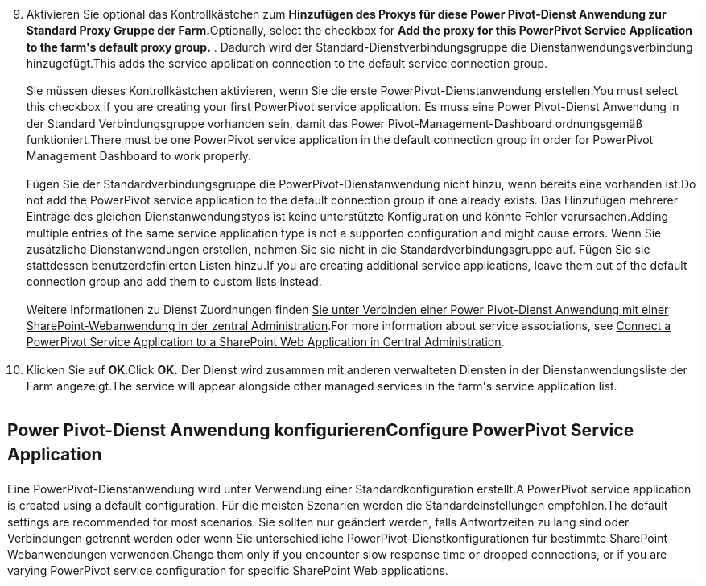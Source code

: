 9. <span data-ttu-id="9e3b4-149">Aktivieren Sie optional das Kontrollkästchen zum **Hinzufügen des Proxys für diese Power Pivot-Dienst Anwendung zur Standard Proxy Gruppe der Farm.**</span><span class="sxs-lookup"><span data-stu-id="9e3b4-149">Optionally, select the checkbox for **Add the proxy for this PowerPivot Service Application to the farm's default proxy group.**</span></span> <span data-ttu-id="9e3b4-150">. Dadurch wird der Standard-Dienstverbindungsgruppe die Dienstanwendungsverbindung hinzugefügt.</span><span class="sxs-lookup"><span data-stu-id="9e3b4-150">This adds the service application connection to the default service connection group.</span></span>  
  
     <span data-ttu-id="9e3b4-151">Sie müssen dieses Kontrollkästchen aktivieren, wenn Sie die erste PowerPivot-Dienstanwendung erstellen.</span><span class="sxs-lookup"><span data-stu-id="9e3b4-151">You must select this checkbox if you are creating your first PowerPivot service application.</span></span> <span data-ttu-id="9e3b4-152">Es muss eine Power Pivot-Dienst Anwendung in der Standard Verbindungsgruppe vorhanden sein, damit das Power Pivot-Management-Dashboard ordnungsgemäß funktioniert.</span><span class="sxs-lookup"><span data-stu-id="9e3b4-152">There must be one PowerPivot service application in the default connection group in order for PowerPivot Management Dashboard to work properly.</span></span>  
  
     <span data-ttu-id="9e3b4-153">Fügen Sie der Standardverbindungsgruppe die PowerPivot-Dienstanwendung nicht hinzu, wenn bereits eine vorhanden ist.</span><span class="sxs-lookup"><span data-stu-id="9e3b4-153">Do not add the PowerPivot service application to the default connection group if one already exists.</span></span> <span data-ttu-id="9e3b4-154">Das Hinzufügen mehrerer Einträge des gleichen Dienstanwendungstyps ist keine unterstützte Konfiguration und könnte Fehler verursachen.</span><span class="sxs-lookup"><span data-stu-id="9e3b4-154">Adding multiple entries of the same service application type is not a supported configuration and might cause errors.</span></span> <span data-ttu-id="9e3b4-155">Wenn Sie zusätzliche Dienstanwendungen erstellen, nehmen Sie sie nicht in die Standardverbindungsgruppe auf. Fügen Sie sie stattdessen benutzerdefinierten Listen hinzu.</span><span class="sxs-lookup"><span data-stu-id="9e3b4-155">If you are creating additional service applications, leave them out of the default connection group and add them to custom lists instead.</span></span>  
  
     <span data-ttu-id="9e3b4-156">Weitere Informationen zu Dienst Zuordnungen finden [Sie unter Verbinden einer Power Pivot-Dienst Anwendung mit einer SharePoint-Webanwendung in der zentral Administration](connect-power-pivot-service-app-to-sharepoint-web-app-in-ca.md).</span><span class="sxs-lookup"><span data-stu-id="9e3b4-156">For more information about service associations, see [Connect a PowerPivot Service Application to a SharePoint Web Application in Central Administration](connect-power-pivot-service-app-to-sharepoint-web-app-in-ca.md).</span></span>  
  
10. <span data-ttu-id="9e3b4-157">Klicken Sie auf **OK**.</span><span class="sxs-lookup"><span data-stu-id="9e3b4-157">Click **OK.**</span></span> <span data-ttu-id="9e3b4-158">Der Dienst wird zusammen mit anderen verwalteten Diensten in der Dienstanwendungsliste der Farm angezeigt.</span><span class="sxs-lookup"><span data-stu-id="9e3b4-158">The service will appear alongside other managed services in the farm's service application list.</span></span>  
  
##  <a name="configure-powerpivot-service-application"></a><a name="ConfigApp"></a><span data-ttu-id="9e3b4-159">Power Pivot-Dienst Anwendung konfigurieren</span><span class="sxs-lookup"><span data-stu-id="9e3b4-159">Configure PowerPivot Service Application</span></span>  
 <span data-ttu-id="9e3b4-160">Eine PowerPivot-Dienstanwendung wird unter Verwendung einer Standardkonfiguration erstellt.</span><span class="sxs-lookup"><span data-stu-id="9e3b4-160">A PowerPivot service application is created using a default configuration.</span></span> <span data-ttu-id="9e3b4-161">Für die meisten Szenarien werden die Standardeinstellungen empfohlen.</span><span class="sxs-lookup"><span data-stu-id="9e3b4-161">The default settings are recommended for most scenarios.</span></span> <span data-ttu-id="9e3b4-162">Sie sollten nur geändert werden, falls Antwortzeiten zu lang sind oder Verbindungen getrennt werden oder wenn Sie unterschiedliche PowerPivot-Dienstkonfigurationen für bestimmte SharePoint-Webanwendungen verwenden.</span><span class="sxs-lookup"><span data-stu-id="9e3b4-162">Change them only if you encounter slow response time or dropped connections, or if you are varying PowerPivot service configuration for specific SharePoint Web applications.</span></span>  
  